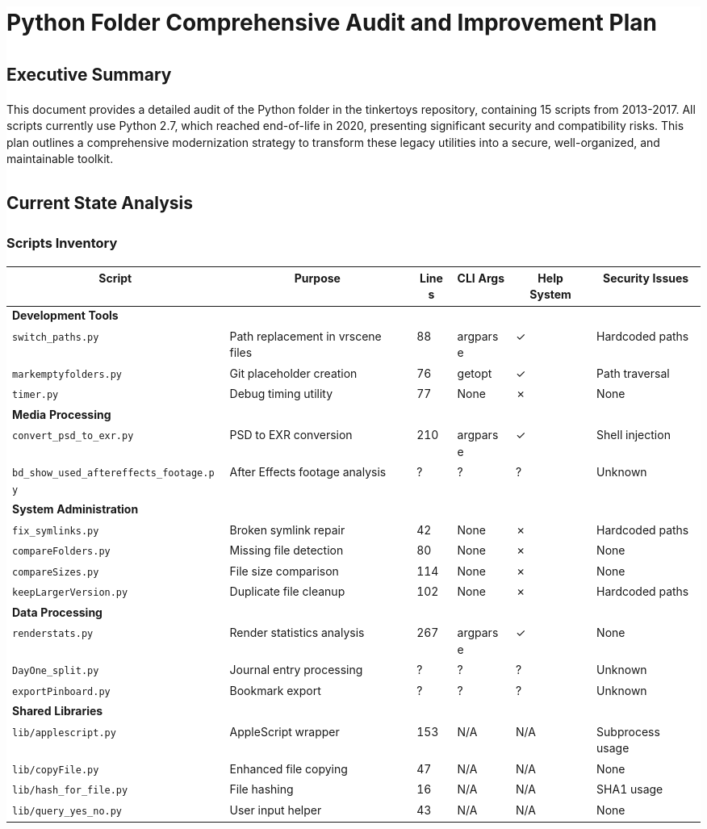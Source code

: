 # Python Folder Comprehensive Audit and Improvement Plan

## Executive Summary

This document provides a detailed audit of the Python folder in the tinkertoys repository, containing 15 scripts from 2013-2017. All scripts currently use Python 2.7, which reached end-of-life in 2020, presenting significant security and compatibility risks. This plan outlines a comprehensive modernization strategy to transform these legacy utilities into a secure, well-organized, and maintainable toolkit.

## Current State Analysis

### Scripts Inventory

| Script | Purpose | Lines | CLI Args | Help System | Security Issues |
|--------|---------|-------|----------|-------------|-----------------|
| **Development Tools** |
| `switch_paths.py` | Path replacement in vrscene files | 88 | argparse | ✓ | Hardcoded paths |
| `markemptyfolders.py` | Git placeholder creation | 76 | getopt | ✓ | Path traversal |
| `timer.py` | Debug timing utility | 77 | None | ✗ | None |
| **Media Processing** |
| `convert_psd_to_exr.py` | PSD to EXR conversion | 210 | argparse | ✓ | Shell injection |
| `bd_show_used_aftereffects_footage.py` | After Effects footage analysis | ? | ? | ? | Unknown |
| **System Administration** |
| `fix_symlinks.py` | Broken symlink repair | 42 | None | ✗ | Hardcoded paths |
| `compareFolders.py` | Missing file detection | 80 | None | ✗ | None |
| `compareSizes.py` | File size comparison | 114 | None | ✗ | None |
| `keepLargerVersion.py` | Duplicate file cleanup | 102 | None | ✗ | Hardcoded paths |
| **Data Processing** |
| `renderstats.py` | Render statistics analysis | 267 | argparse | ✓ | None |
| `DayOne_split.py` | Journal entry processing | ? | ? | ? | Unknown |
| `exportPinboard.py` | Bookmark export | ? | ? | ? | Unknown |
| **Shared Libraries** |
| `lib/applescript.py` | AppleScript wrapper | 153 | N/A | N/A | Subprocess usage |
| `lib/copyFile.py` | Enhanced file copying | 47 | N/A | N/A | None |
| `lib/hash_for_file.py` | File hashing | 16 | N/A | N/A | SHA1 usage |
| `lib/query_yes_no.py` | User input helper | 43 | N/A | N/A | None |
